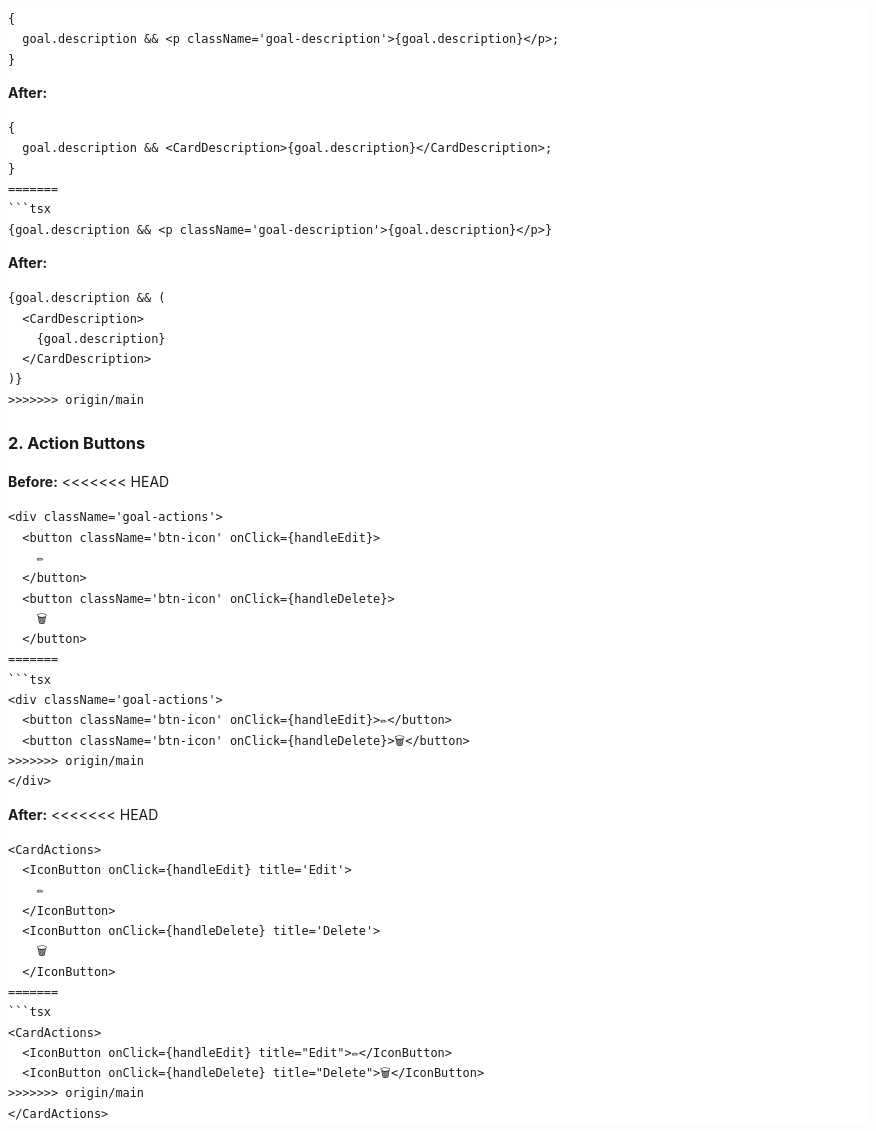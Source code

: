 ```tsx
{
  goal.description && <p className='goal-description'>{goal.description}</p>;
}
```

**After:**

````tsx
{
  goal.description && <CardDescription>{goal.description}</CardDescription>;
}
=======
```tsx
{goal.description && <p className='goal-description'>{goal.description}</p>}
````

**After:**

```tsx
{goal.description && (
  <CardDescription>
    {goal.description}
  </CardDescription>
)}
>>>>>>> origin/main
```

### 2. Action Buttons

**Before:**
<<<<<<< HEAD

````tsx
<div className='goal-actions'>
  <button className='btn-icon' onClick={handleEdit}>
    ✏️
  </button>
  <button className='btn-icon' onClick={handleDelete}>
    🗑️
  </button>
=======
```tsx
<div className='goal-actions'>
  <button className='btn-icon' onClick={handleEdit}>✏️</button>
  <button className='btn-icon' onClick={handleDelete}>🗑️</button>
>>>>>>> origin/main
</div>
````

**After:**
<<<<<<< HEAD

````tsx
<CardActions>
  <IconButton onClick={handleEdit} title='Edit'>
    ✏️
  </IconButton>
  <IconButton onClick={handleDelete} title='Delete'>
    🗑️
  </IconButton>
=======
```tsx
<CardActions>
  <IconButton onClick={handleEdit} title="Edit">✏️</IconButton>
  <IconButton onClick={handleDelete} title="Delete">🗑️</IconButton>
>>>>>>> origin/main
</CardActions>
````
